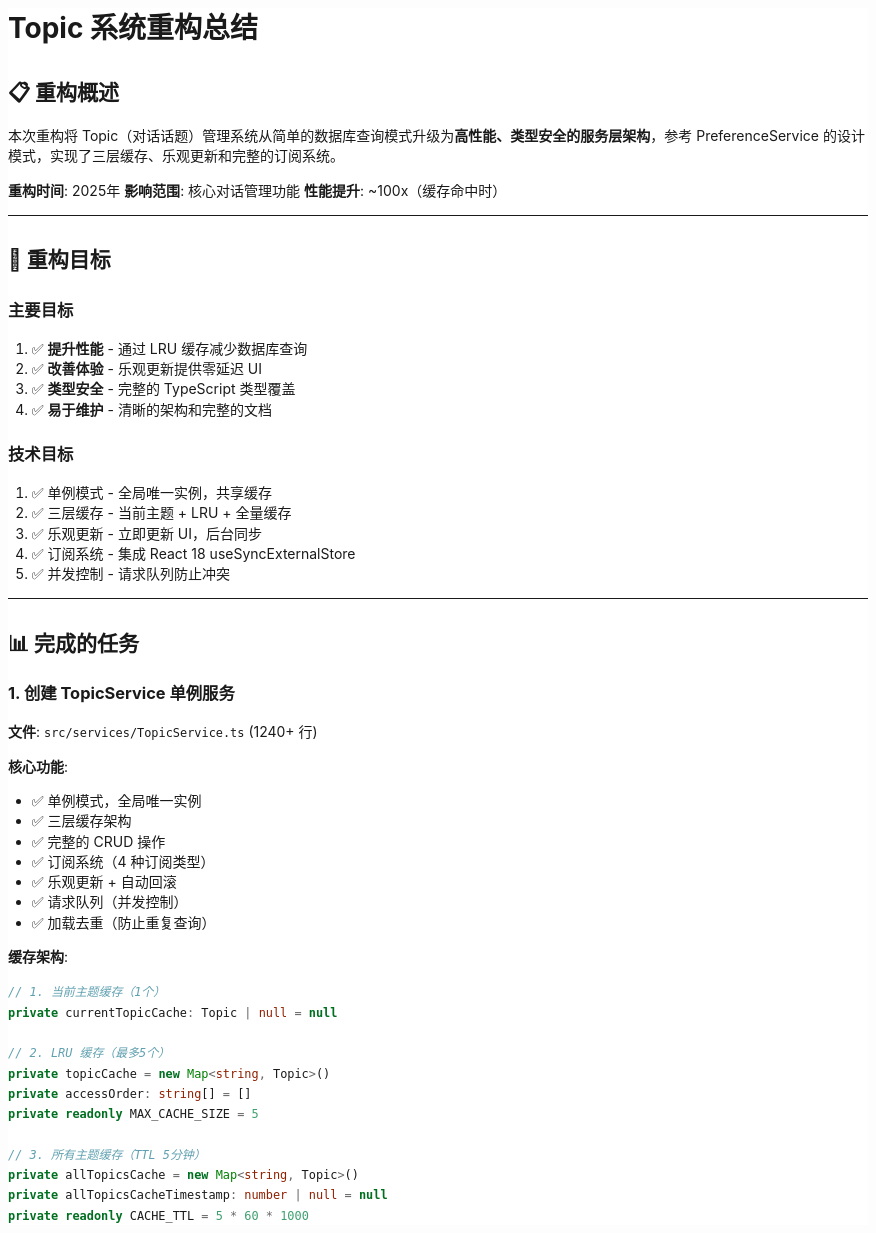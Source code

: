 # Topic 系统重构总结

## 📋 重构概述

本次重构将 Topic（对话话题）管理系统从简单的数据库查询模式升级为**高性能、类型安全的服务层架构**，参考 PreferenceService 的设计模式，实现了三层缓存、乐观更新和完整的订阅系统。

**重构时间**: 2025年
**影响范围**: 核心对话管理功能
**性能提升**: ~100x（缓存命中时）

---

## 🎯 重构目标

### 主要目标
1. ✅ **提升性能** - 通过 LRU 缓存减少数据库查询
2. ✅ **改善体验** - 乐观更新提供零延迟 UI
3. ✅ **类型安全** - 完整的 TypeScript 类型覆盖
4. ✅ **易于维护** - 清晰的架构和完整的文档

### 技术目标
1. ✅ 单例模式 - 全局唯一实例，共享缓存
2. ✅ 三层缓存 - 当前主题 + LRU + 全量缓存
3. ✅ 乐观更新 - 立即更新 UI，后台同步
4. ✅ 订阅系统 - 集成 React 18 useSyncExternalStore
5. ✅ 并发控制 - 请求队列防止冲突

---

## 📊 完成的任务

### 1. 创建 TopicService 单例服务

**文件**: `src/services/TopicService.ts` (1240+ 行)

**核心功能**:
- ✅ 单例模式，全局唯一实例
- ✅ 三层缓存架构
- ✅ 完整的 CRUD 操作
- ✅ 订阅系统（4 种订阅类型）
- ✅ 乐观更新 + 自动回滚
- ✅ 请求队列（并发控制）
- ✅ 加载去重（防止重复查询）

**缓存架构**:
```typescript
// 1. 当前主题缓存（1个）
private currentTopicCache: Topic | null = null

// 2. LRU 缓存（最多5个）
private topicCache = new Map<string, Topic>()
private accessOrder: string[] = []
private readonly MAX_CACHE_SIZE = 5

// 3. 所有主题缓存（TTL 5分钟）
private allTopicsCache = new Map<string, Topic>()
private allTopicsCacheTimestamp: number | null = null
private readonly CACHE_TTL = 5 * 60 * 1000
```
